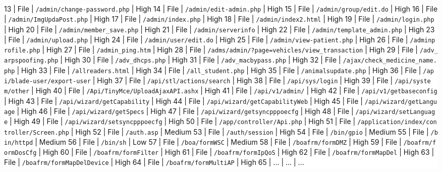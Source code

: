 13 | File | `/admin/change-password.php` | High
14 | File | `/admin/edit-admin.php` | High
15 | File | `/admin/group/edit.do` | High
16 | File | `/admin/ImgUpdaPost.php` | High
17 | File | `/admin/index.php` | High
18 | File | `/admin/index2.html` | High
19 | File | `/admin/login.php` | High
20 | File | `/admin/member_save.php` | High
21 | File | `/admin/serverinfo` | High
22 | File | `/admin/template_admin.php` | High
23 | File | `/admin/upload.php` | High
24 | File | `/admin/user/edit.do` | High
25 | File | `/admin/view-patient.php` | High
26 | File | `/adminprofile.php` | High
27 | File | `/admin_ping.htm` | High
28 | File | `/adms/admin/?page=vehicles/view_transaction` | High
29 | File | `/adv_arpspoofing.php` | High
30 | File | `/adv_dhcps.php` | High
31 | File | `/adv_macbypass.php` | High
32 | File | `/ajax/check_medicine_name.php` | High
33 | File | `/allreaders.html` | High
34 | File | `/all_student.php` | High
35 | File | `/animalsupdate.php` | High
36 | File | `/api/blade-user/export-user` | High
37 | File | `/api/stl/actions/search` | High
38 | File | `/api/sys/login` | High
39 | File | `/api/system/other` | High
40 | File | `/Api/TinyMce/UploadAjaxAPI.ashx` | High
41 | File | `/api/v1/admin/` | High
42 | File | `/api/v1/getbaseconfig` | High
43 | File | `/api/wizard/getCapability` | High
44 | File | `/api/wizard/getCapabilityWeb` | High
45 | File | `/api/wizard/getLanguage` | High
46 | File | `/api/wizard/getSpecs` | High
47 | File | `/api/wizard/getsyncpppoecfg` | High
48 | File | `/api/wizard/setLanguage` | High
49 | File | `/api/wizard/setsyncpppoecfg` | High
50 | File | `/app/controller/Api.php` | High
51 | File | `/application/index/controller/Screen.php` | High
52 | File | `/auth.asp` | Medium
53 | File | `/auth/session` | High
54 | File | `/bin/gpio` | Medium
55 | File | `/bin/httpd` | Medium
56 | File | `/bin/sh` | Low
57 | File | `/boa/formWSC` | Medium
58 | File | `/boafrm/formDMZ` | High
59 | File | `/boafrm/formDosCfg` | High
60 | File | `/boafrm/formFilter` | High
61 | File | `/boafrm/formIpQoS` | High
62 | File | `/boafrm/formMapDel` | High
63 | File | `/boafrm/formMapDelDevice` | High
64 | File | `/boafrm/formMultiAP` | High
65 | ... | ... | ...
